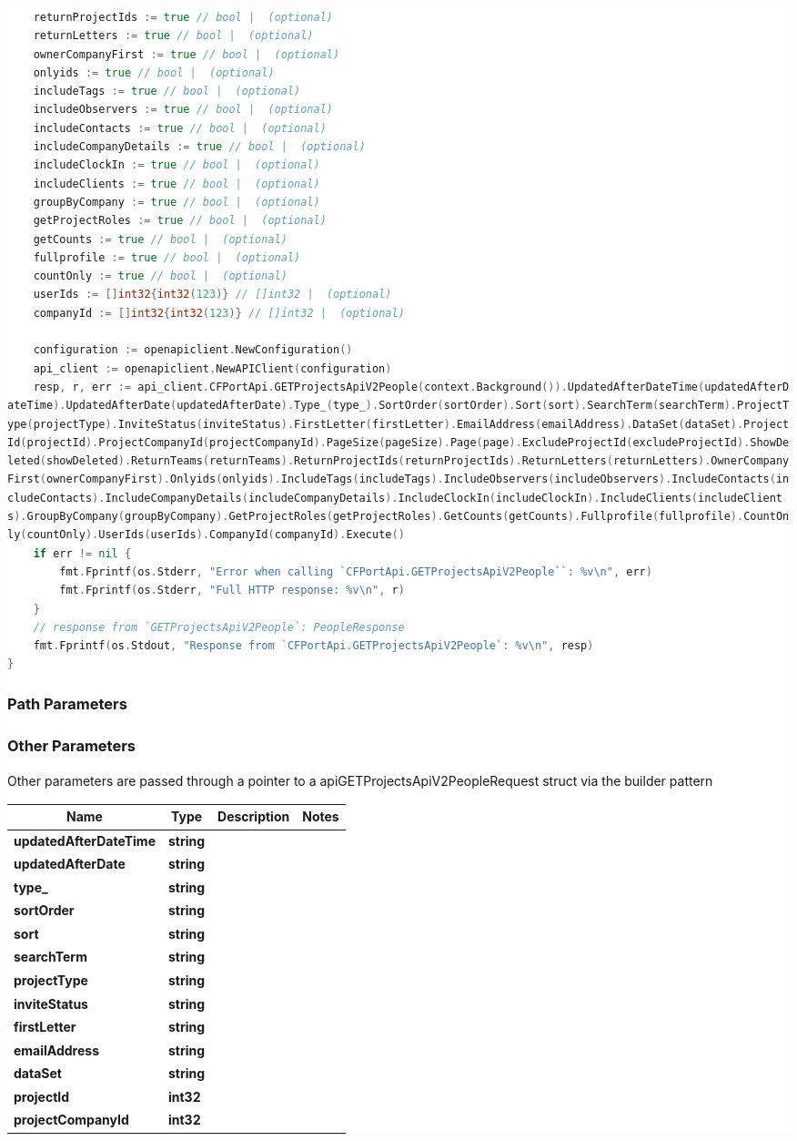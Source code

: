 ```go
    returnProjectIds := true // bool |  (optional)
    returnLetters := true // bool |  (optional)
    ownerCompanyFirst := true // bool |  (optional)
    onlyids := true // bool |  (optional)
    includeTags := true // bool |  (optional)
    includeObservers := true // bool |  (optional)
    includeContacts := true // bool |  (optional)
    includeCompanyDetails := true // bool |  (optional)
    includeClockIn := true // bool |  (optional)
    includeClients := true // bool |  (optional)
    groupByCompany := true // bool |  (optional)
    getProjectRoles := true // bool |  (optional)
    getCounts := true // bool |  (optional)
    fullprofile := true // bool |  (optional)
    countOnly := true // bool |  (optional)
    userIds := []int32{int32(123)} // []int32 |  (optional)
    companyId := []int32{int32(123)} // []int32 |  (optional)

    configuration := openapiclient.NewConfiguration()
    api_client := openapiclient.NewAPIClient(configuration)
    resp, r, err := api_client.CFPortApi.GETProjectsApiV2People(context.Background()).UpdatedAfterDateTime(updatedAfterDateTime).UpdatedAfterDate(updatedAfterDate).Type_(type_).SortOrder(sortOrder).Sort(sort).SearchTerm(searchTerm).ProjectType(projectType).InviteStatus(inviteStatus).FirstLetter(firstLetter).EmailAddress(emailAddress).DataSet(dataSet).ProjectId(projectId).ProjectCompanyId(projectCompanyId).PageSize(pageSize).Page(page).ExcludeProjectId(excludeProjectId).ShowDeleted(showDeleted).ReturnTeams(returnTeams).ReturnProjectIds(returnProjectIds).ReturnLetters(returnLetters).OwnerCompanyFirst(ownerCompanyFirst).Onlyids(onlyids).IncludeTags(includeTags).IncludeObservers(includeObservers).IncludeContacts(includeContacts).IncludeCompanyDetails(includeCompanyDetails).IncludeClockIn(includeClockIn).IncludeClients(includeClients).GroupByCompany(groupByCompany).GetProjectRoles(getProjectRoles).GetCounts(getCounts).Fullprofile(fullprofile).CountOnly(countOnly).UserIds(userIds).CompanyId(companyId).Execute()
    if err != nil {
        fmt.Fprintf(os.Stderr, "Error when calling `CFPortApi.GETProjectsApiV2People``: %v\n", err)
        fmt.Fprintf(os.Stderr, "Full HTTP response: %v\n", r)
    }
    // response from `GETProjectsApiV2People`: PeopleResponse
    fmt.Fprintf(os.Stdout, "Response from `CFPortApi.GETProjectsApiV2People`: %v\n", resp)
}
```

### Path Parameters



### Other Parameters

Other parameters are passed through a pointer to a apiGETProjectsApiV2PeopleRequest struct via the builder pattern


Name | Type | Description  | Notes
------------- | ------------- | ------------- | -------------
 **updatedAfterDateTime** | **string** |  | 
 **updatedAfterDate** | **string** |  | 
 **type_** | **string** |  | 
 **sortOrder** | **string** |  | 
 **sort** | **string** |  | 
 **searchTerm** | **string** |  | 
 **projectType** | **string** |  | 
 **inviteStatus** | **string** |  | 
 **firstLetter** | **string** |  | 
 **emailAddress** | **string** |  | 
 **dataSet** | **string** |  | 
 **projectId** | **int32** |  | 
 **projectCompanyId** | **int32** |  | 